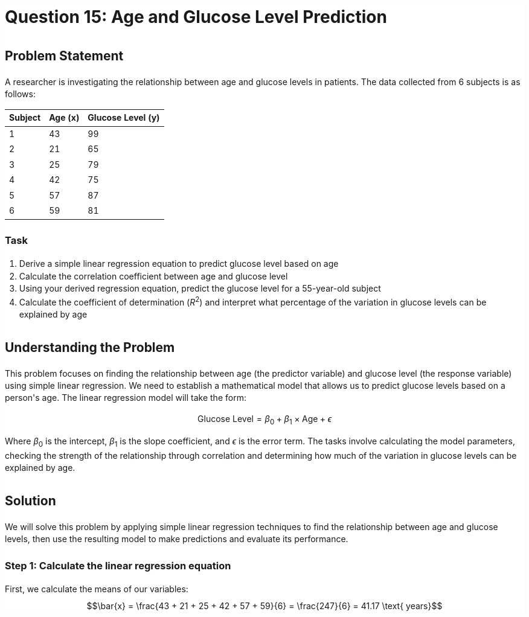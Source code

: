 # Question 15: Age and Glucose Level Prediction

## Problem Statement
A researcher is investigating the relationship between age and glucose levels in patients. The data collected from 6 subjects is as follows:

| Subject | Age (x) | Glucose Level (y) |
|---------|---------|-------------------|
| 1       | 43      | 99                |
| 2       | 21      | 65                |
| 3       | 25      | 79                |
| 4       | 42      | 75                |
| 5       | 57      | 87                |
| 6       | 59      | 81                |

### Task
1. Derive a simple linear regression equation to predict glucose level based on age
2. Calculate the correlation coefficient between age and glucose level
3. Using your derived regression equation, predict the glucose level for a 55-year-old subject
4. Calculate the coefficient of determination ($R^2$) and interpret what percentage of the variation in glucose levels can be explained by age

## Understanding the Problem
This problem focuses on finding the relationship between age (the predictor variable) and glucose level (the response variable) using simple linear regression. We need to establish a mathematical model that allows us to predict glucose levels based on a person's age. The linear regression model will take the form:

$$\text{Glucose Level} = \beta_0 + \beta_1 \times \text{Age} + \epsilon$$

Where $\beta_0$ is the intercept, $\beta_1$ is the slope coefficient, and $\epsilon$ is the error term. The tasks involve calculating the model parameters, checking the strength of the relationship through correlation and determining how much of the variation in glucose levels can be explained by age.

## Solution

We will solve this problem by applying simple linear regression techniques to find the relationship between age and glucose levels, then use the resulting model to make predictions and evaluate its performance.

### Step 1: Calculate the linear regression equation

First, we calculate the means of our variables:
$$\bar{x} = \frac{43 + 21 + 25 + 42 + 57 + 59}{6} = \frac{247}{6} = 41.17 \text{ years}$$
